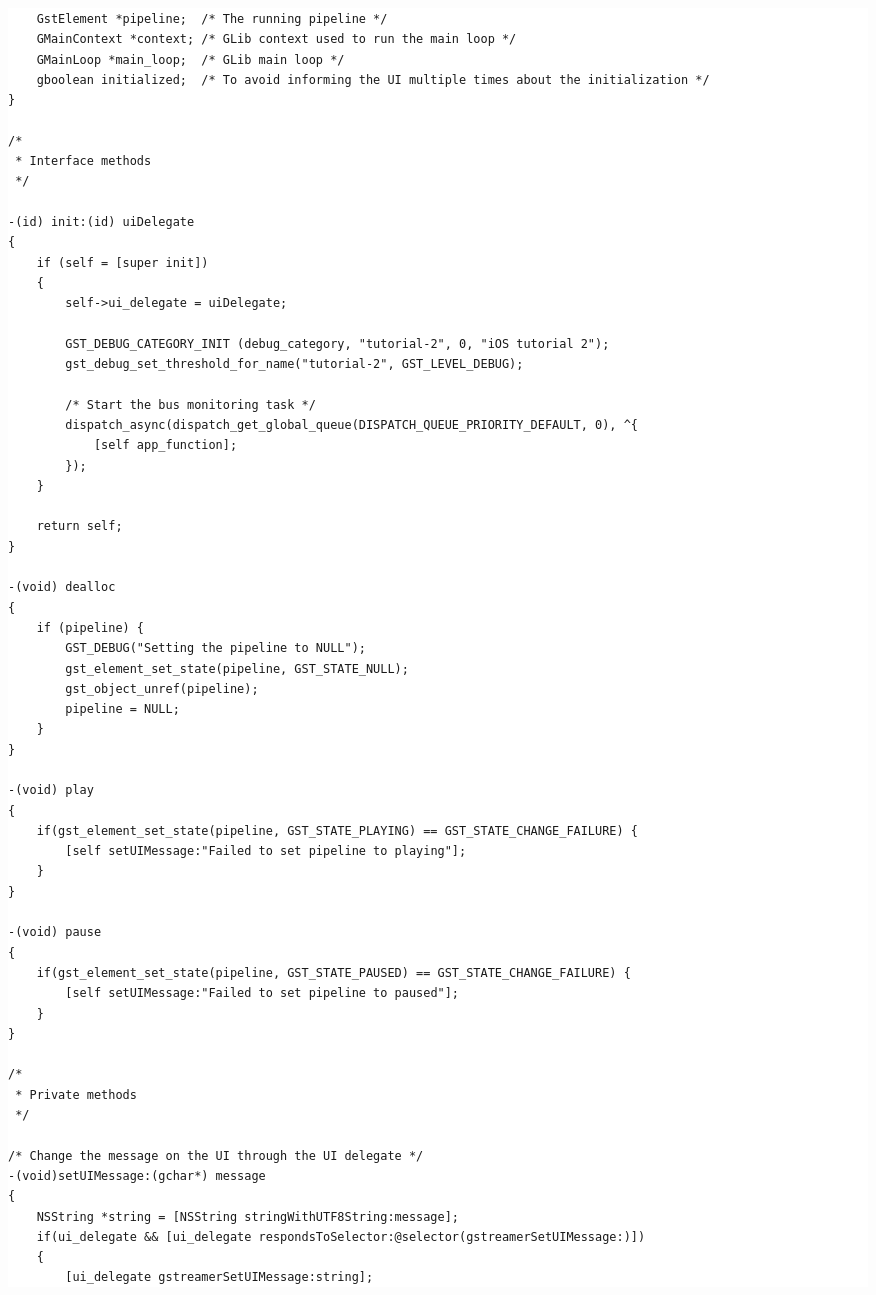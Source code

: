 ```
    GstElement *pipeline;  /* The running pipeline */
    GMainContext *context; /* GLib context used to run the main loop */
    GMainLoop *main_loop;  /* GLib main loop */
    gboolean initialized;  /* To avoid informing the UI multiple times about the initialization */
}

/*
 * Interface methods
 */

-(id) init:(id) uiDelegate
{
    if (self = [super init])
    {
        self->ui_delegate = uiDelegate;

        GST_DEBUG_CATEGORY_INIT (debug_category, "tutorial-2", 0, "iOS tutorial 2");
        gst_debug_set_threshold_for_name("tutorial-2", GST_LEVEL_DEBUG);

        /* Start the bus monitoring task */
        dispatch_async(dispatch_get_global_queue(DISPATCH_QUEUE_PRIORITY_DEFAULT, 0), ^{
            [self app_function];
        });
    }

    return self;
}

-(void) dealloc
{
    if (pipeline) {
        GST_DEBUG("Setting the pipeline to NULL");
        gst_element_set_state(pipeline, GST_STATE_NULL);
        gst_object_unref(pipeline);
        pipeline = NULL;
    }
}

-(void) play
{
    if(gst_element_set_state(pipeline, GST_STATE_PLAYING) == GST_STATE_CHANGE_FAILURE) {
        [self setUIMessage:"Failed to set pipeline to playing"];
    }
}

-(void) pause
{
    if(gst_element_set_state(pipeline, GST_STATE_PAUSED) == GST_STATE_CHANGE_FAILURE) {
        [self setUIMessage:"Failed to set pipeline to paused"];
    }
}

/*
 * Private methods
 */

/* Change the message on the UI through the UI delegate */
-(void)setUIMessage:(gchar*) message
{
    NSString *string = [NSString stringWithUTF8String:message];
    if(ui_delegate && [ui_delegate respondsToSelector:@selector(gstreamerSetUIMessage:)])
    {
        [ui_delegate gstreamerSetUIMessage:string];
```

  [screenshot]: images/tutorial-ios-a-running-pipeline-screenshot.png